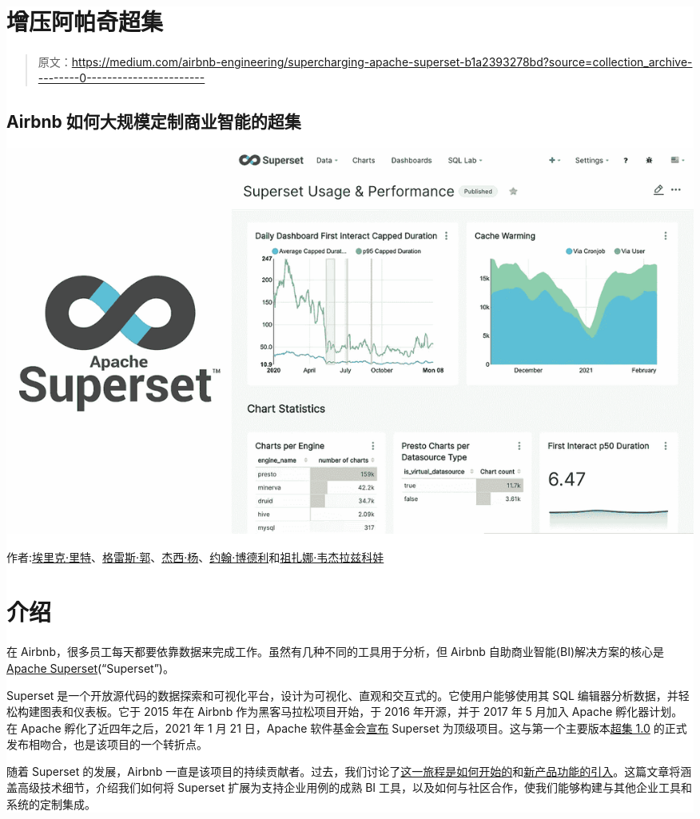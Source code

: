 # 增压阿帕奇超集

> 原文：<https://medium.com/airbnb-engineering/supercharging-apache-superset-b1a2393278bd?source=collection_archive---------0----------------------->

## Airbnb 如何大规模定制商业智能的超集

![](img/0b58719d9b2a7d1af42ab40743505e6f.png)

作者:[埃里克·里特](https://github.com/etr2460)、[格雷斯·郭](https://github.com/graceguo-supercat)、[杰西·杨](/@ktmud)、[约翰·博德利](https://github.com/john-bodley)和[祖扎娜·韦杰拉兹科娃](https://www.linkedin.com/in/zuzanavejrazkova/)

# 介绍

在 Airbnb，很多员工每天都要依靠数据来完成工作。虽然有几种不同的工具用于分析，但 Airbnb 自助商业智能(BI)解决方案的核心是[Apache Superset](https://superset.apache.org/)(“Superset”)。

Superset 是一个开放源代码的数据探索和可视化平台，设计为可视化、直观和交互式的。它使用户能够使用其 SQL 编辑器分析数据，并轻松构建图表和仪表板。它于 2015 年在 Airbnb 作为黑客马拉松项目开始，于 2016 年开源，并于 2017 年 5 月加入 Apache 孵化器计划。在 Apache 孵化了近四年之后，2021 年 1 月 21 日，Apache 软件基金会[宣布](https://blogs.apache.org/foundation/entry/the-apache-software-foundation-announces70) Superset 为顶级项目。这与第一个主要版本[超集 1.0](https://github.com/apache/superset/tree/master/RELEASING/release-notes-1-0) 的正式发布相吻合，也是该项目的一个转折点。

随着 Superset 的发展，Airbnb 一直是该项目的持续贡献者。过去，我们讨论了[这一旅程是如何开始的](/airbnb-engineering/caravel-airbnb-s-data-exploration-platform-15a72aa610e5)和[新产品功能的引入](/airbnb-engineering/superset-scaling-data-access-and-visual-insights-at-airbnb-3ce3e9b88a7f)。这篇文章将涵盖高级技术细节，介绍我们如何将 Superset 扩展为支持企业用例的成熟 BI 工具，以及如何与社区合作，使我们能够构建与其他企业工具和系统的定制集成。
